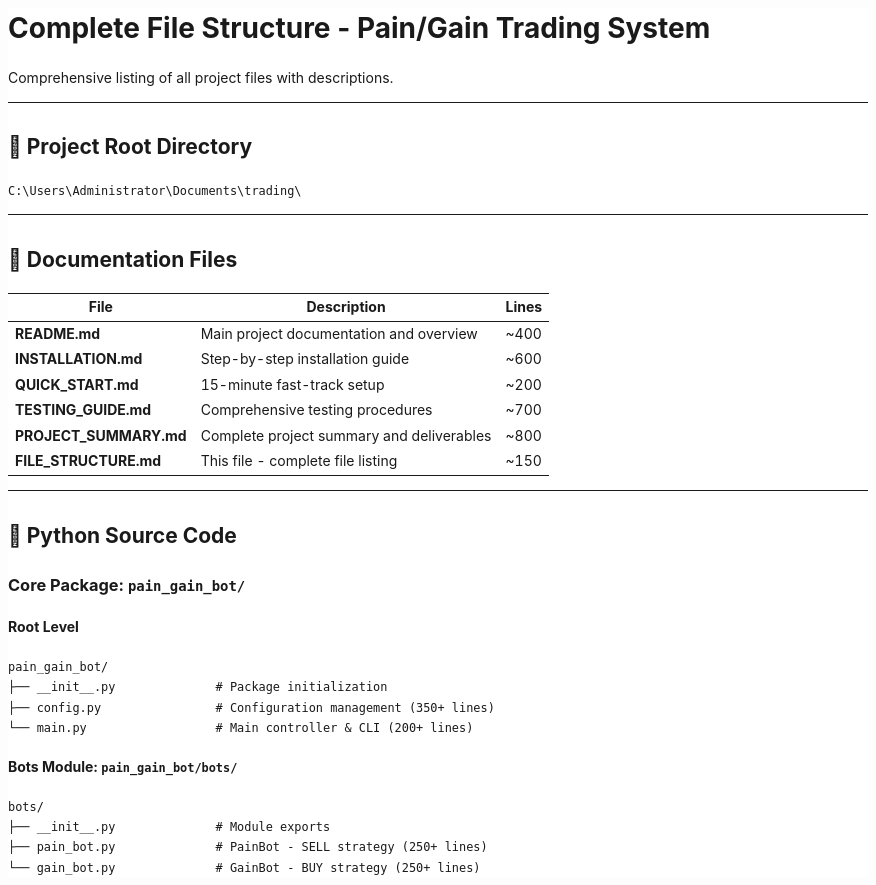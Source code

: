 # Complete File Structure - Pain/Gain Trading System

Comprehensive listing of all project files with descriptions.

---

## 📁 Project Root Directory

```
C:\Users\Administrator\Documents\trading\
```

---

## 📄 Documentation Files

| File | Description | Lines |
|------|-------------|-------|
| **README.md** | Main project documentation and overview | ~400 |
| **INSTALLATION.md** | Step-by-step installation guide | ~600 |
| **QUICK_START.md** | 15-minute fast-track setup | ~200 |
| **TESTING_GUIDE.md** | Comprehensive testing procedures | ~700 |
| **PROJECT_SUMMARY.md** | Complete project summary and deliverables | ~800 |
| **FILE_STRUCTURE.md** | This file - complete file listing | ~150 |

---

## 🐍 Python Source Code

### Core Package: `pain_gain_bot/`

#### Root Level
```
pain_gain_bot/
├── __init__.py              # Package initialization
├── config.py                # Configuration management (350+ lines)
└── main.py                  # Main controller & CLI (200+ lines)
```

#### Bots Module: `pain_gain_bot/bots/`
```
bots/
├── __init__.py              # Module exports
├── pain_bot.py              # PainBot - SELL strategy (250+ lines)
└── gain_bot.py              # GainBot - BUY strategy (250+ lines)
```
